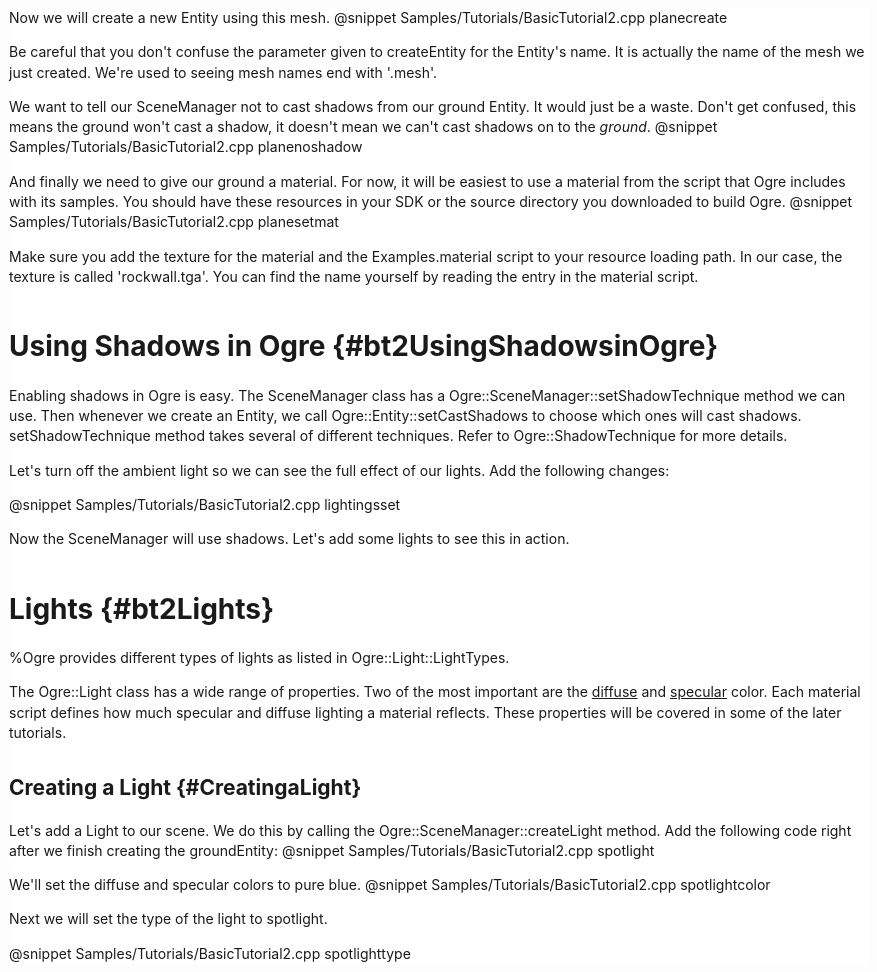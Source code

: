 Now we will create a new Entity using this mesh.
@snippet Samples/Tutorials/BasicTutorial2.cpp planecreate

Be careful that you don't confuse the parameter given to createEntity for the Entity's name. It is actually the name of the mesh we just created. We're used to seeing mesh names end with '.mesh'.

We want to tell our SceneManager not to cast shadows from our ground Entity. It would just be a waste. Don't get confused, this means the ground won't cast a shadow, it doesn't mean we can't cast shadows on to the *ground*.
@snippet Samples/Tutorials/BasicTutorial2.cpp planenoshadow

And finally we need to give our ground a material. For now, it will be easiest to use a material from the script that Ogre includes with its samples. You should have these resources in your SDK or the source directory you downloaded to build Ogre.
@snippet Samples/Tutorials/BasicTutorial2.cpp planesetmat

Make sure you add the texture for the material and the Examples.material script to your resource loading path. In our case, the texture is called 'rockwall.tga'. You can find the name yourself by reading the entry in the material script.

# Using Shadows in Ogre {#bt2UsingShadowsinOgre}
Enabling shadows in Ogre is easy. The SceneManager class has a Ogre::SceneManager::setShadowTechnique method we can use. Then whenever we create an Entity, we call Ogre::Entity::setCastShadows to choose which ones will cast shadows. setShadowTechnique method takes several of different techniques. Refer to Ogre::ShadowTechnique for more details.

Let's turn off the ambient light so we can see the full effect of our lights. Add the following changes:

@snippet Samples/Tutorials/BasicTutorial2.cpp lightingsset

Now the SceneManager will use shadows. Let's add some lights to see this in action.

# Lights {#bt2Lights}
%Ogre provides different types of lights as listed in Ogre::Light::LightTypes.

The Ogre::Light class has a wide range of properties. Two of the most important are the [diffuse](https://learn.microsoft.com/en-us/windows/win32/direct3d9/diffuse-lighting#example) and [specular](https://learn.microsoft.com/en-us/windows/win32/direct3d9/specular-lighting#example) color. Each material script defines how much specular and diffuse lighting a material reflects. These properties will be covered in some of the later tutorials.

## Creating a Light {#CreatingaLight}
Let's add a Light to our scene. We do this by calling the Ogre::SceneManager::createLight method. Add the following code right after we finish creating the groundEntity:
@snippet Samples/Tutorials/BasicTutorial2.cpp spotlight

We'll set the diffuse and specular colors to pure blue.
@snippet Samples/Tutorials/BasicTutorial2.cpp spotlightcolor

Next we will set the type of the light to spotlight.

@snippet Samples/Tutorials/BasicTutorial2.cpp spotlighttype
